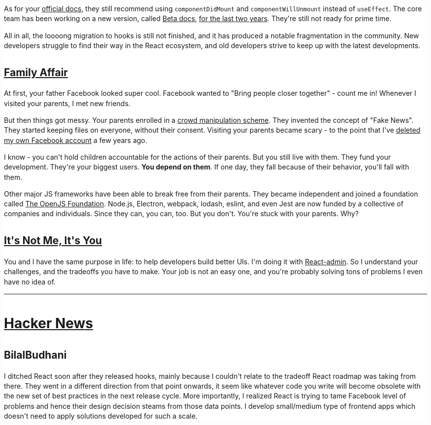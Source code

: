 As for your [official docs](https://reactjs.org/docs/state-and-lifecycle.html), they still recommend using `componentDidMount` and `componentWillUnmount` instead of `useEffect`. The core team has been working on a new version, called [Beta docs](https://beta.reactjs.org/), [for the last two years](https://github.com/reactjs/reactjs.org/issues/3308). They're still not ready for prime time.

All in all, the loooong migration to hooks is still not finished, and it has produced a notable fragmentation in the community. New developers struggle to find their way in the React ecosystem, and old developers strive to keep up with the latest developments.

## [Family Affair](https://marmelab.com/blog/2022/09/20/react-i-love-you.html#family-affair)

At first, your father Facebook looked super cool. Facebook wanted to "Bring people closer together" - count me in! Whenever I visited your parents, I met new friends.

But then things got messy. Your parents enrolled in a [crowd manipulation scheme](https://en.wikipedia.org/wiki/Facebook%E2%80%93Cambridge_Analytica_data_scandal). They invented the concept of "Fake News". They started keeping files on everyone, without their consent. Visiting your parents became scary - to the point that I've [deleted my own Facebook account](https://www.facebook.com/help/delete_account) a few years ago.

I know - you can't hold children accountable for the actions of their parents. But you still live with them. They fund your development. They're your biggest users. **You depend on them**. If one day, they fall because of their behavior, you'll fall with them.

Other major JS frameworks have been able to break free from their parents. They became independent and joined a foundation called [The OpenJS Foundation](https://openjsf.org/). Node.js, Electron, webpack, lodash, eslint, and even Jest are now funded by a collective of companies and individuals. Since they can, you can, too. But you don't. You're stuck with your parents. Why?

## [It's Not Me, It's You](https://marmelab.com/blog/2022/09/20/react-i-love-you.html#its-not-me-its-you)

You and I have the same purpose in life: to help developers build better UIs. I'm doing it with [React-admin](https://marmelab.com/react-admin/). So I understand your challenges, and the tradeoffs you have to make. Your job is not an easy one, and you're probably solving tons of problems I even have no idea of.

---

# [Hacker News](https://news.ycombinator.com/item?id=32911492)

## BilalBudhani

I ditched React soon after they released hooks, mainly because I couldn't relate to the tradeoff React roadmap was taking from there. They went in a different direction from that point onwards, it seem like whatever code you write will become obsolete with the new set of best practices in the next release cycle.
More importantly, I realized React is trying to tame Facebook level of problems and hence their design decision steams from those data points. I develop small/medium type of frontend apps which doesn't need to apply solutions developed for such a scale.

